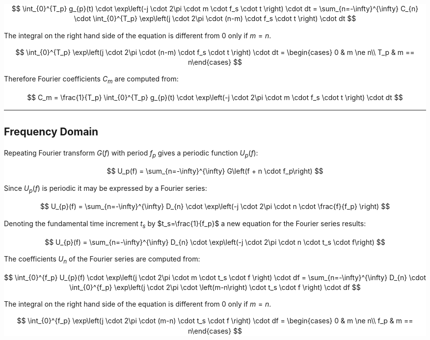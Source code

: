 $$
\int_{0}^{T_p} g_{p}(t) \cdot \exp\left(-j \cdot 2\pi \cdot m \cdot f_s \cdot t \right) \cdot dt = \sum_{n=-\infty}^{\infty} C_{n} \cdot \int_{0}^{T_p} \exp\left(j \cdot 2\pi \cdot (n-m) \cdot f_s \cdot t \right) \cdot dt
$$

The integral on the right hand side of the equation is different from $0$ only if $m=n$.

$$
\int_{0}^{T_p} \exp\left(j \cdot 2\pi \cdot (n-m) \cdot f_s \cdot t \right) \cdot dt = \begin{cases} 0 & m \ne n\\
T_p & m == n\end{cases}
$$

Therefore Fourier coefficients $C_m$ are computed from:

$$
C_m = \frac{1}{T_p} \int_{0}^{T_p} g_{p}(t) \cdot \exp\left(-j \cdot 2\pi \cdot m \cdot f_s \cdot t \right) \cdot dt
$$

----

## Frequency Domain

Repeating Fourier transform $G(f)$ with period $f_p$ gives a periodic function $U_p(f)$:

$$
U_p(f) = \sum_{n=-\infty}^{\infty} G\left(f + n \cdot f_p\right)
$$

Since $U_{p}(f)$ is periodic it may be expressed by a Fourier series:

$$
U_{p}(f) = \sum_{n=-\infty}^{\infty} D_{n} \cdot \exp\left(-j \cdot 2\pi \cdot n \cdot \frac{f}{f_p} \right)
$$

Denoting the fundamental time increment $t_s$ by $t_s=\frac{1}{f_p}$ a new equation for the Fourier series results:

$$
U_{p}(f) = \sum_{n=-\infty}^{\infty} D_{n} \cdot \exp\left(-j \cdot 2\pi \cdot n \cdot t_s \cdot f\right)
$$

The coefficients $U_n$ of the Fourier series are computed from:

$$
\int_{0}^{f_p} U_{p}(f) \cdot \exp\left(j \cdot 2\pi \cdot m \cdot t_s \cdot f \right) \cdot df = \sum_{n=-\infty}^{\infty} D_{n} \cdot \int_{0}^{f_p} \exp\left(j \cdot 2\pi \cdot \left(m-n\right) \cdot t_s \cdot f \right) \cdot df
$$

The integral on the right hand side of the equation is different from $0$ only if $m=n$.

$$
\int_{0}^{f_p} \exp\left(j \cdot 2\pi \cdot (m-n) \cdot t_s \cdot f \right) \cdot df = \begin{cases} 0 & m \ne n\\
f_p & m == n\end{cases}
$$
